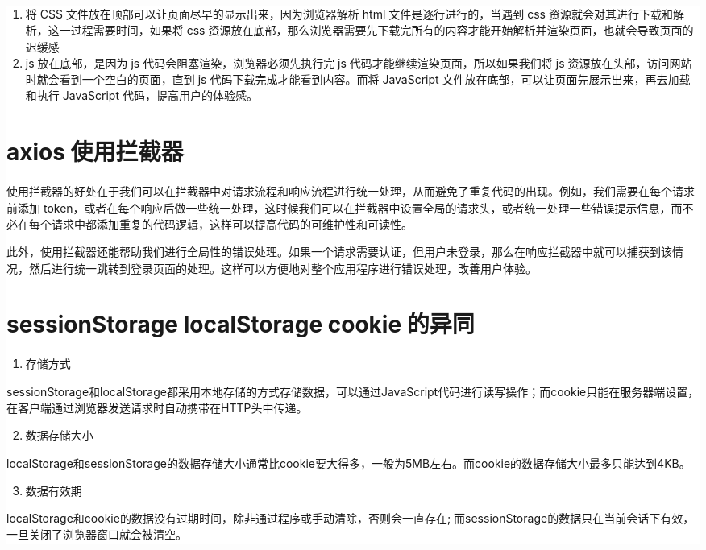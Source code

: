 
1. 将 CSS 文件放在顶部可以让页面尽早的显示出来，因为浏览器解析 html 文件是逐行进行的，当遇到 css 资源就会对其进行下载和解析，这一过程需要时间，如果将 css 资源放在底部，那么浏览器需要先下载完所有的内容才能开始解析并渲染页面，也就会导致页面的迟缓感
2.  js 放在底部，是因为 js 代码会阻塞渲染，浏览器必须先执行完 js 代码才能继续渲染页面，所以如果我们将 js 资源放在头部，访问网站时就会看到一个空白的页面，直到 js 代码下载完成才能看到内容。而将 JavaScript 文件放在底部，可以让页面先展示出来，再去加载和执行 JavaScript 代码，提高用户的体验感。



# axios 使用拦截器

使用拦截器的好处在于我们可以在拦截器中对请求流程和响应流程进行统一处理，从而避免了重复代码的出现。例如，我们需要在每个请求前添加 token，或者在每个响应后做一些统一处理，这时候我们可以在拦截器中设置全局的请求头，或者统一处理一些错误提示信息，而不必在每个请求中都添加重复的代码逻辑，这样可以提高代码的可维护性和可读性。

此外，使用拦截器还能帮助我们进行全局性的错误处理。如果一个请求需要认证，但用户未登录，那么在响应拦截器中就可以捕获到该情况，然后进行统一跳转到登录页面的处理。这样可以方便地对整个应用程序进行错误处理，改善用户体验。



# sessionStorage localStorage cookie 的异同



1. 存储方式

sessionStorage和localStorage都采用本地存储的方式存储数据，可以通过JavaScript代码进行读写操作；而cookie只能在服务器端设置，在客户端通过浏览器发送请求时自动携带在HTTP头中传递。

2. 数据存储大小

localStorage和sessionStorage的数据存储大小通常比cookie要大得多，一般为5MB左右。而cookie的数据存储大小最多只能达到4KB。

3. 数据有效期

localStorage和cookie的数据没有过期时间，除非通过程序或手动清除，否则会一直存在; 而sessionStorage的数据只在当前会话下有效，一旦关闭了浏览器窗口就会被清空。
